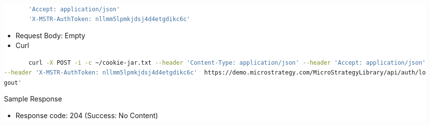 ```bash
       'Accept: application/json'
       'X-MSTR-AuthToken: nllmm5lpmkjdsj4d4etgdikc6c'
```

- Request Body: Empty
- Curl

```bash
       curl -X POST -i -c ~/cookie-jar.txt --header 'Content-Type: application/json' --header 'Accept: application/json' --header 'X-MSTR-AuthToken: nllmm5lpmkjdsj4d4etgdikc6c'  https://demo.microstrategy.com/MicroStrategyLibrary/api/auth/logout'
```

Sample Response

- Response code: 204 (Success: No Content)
